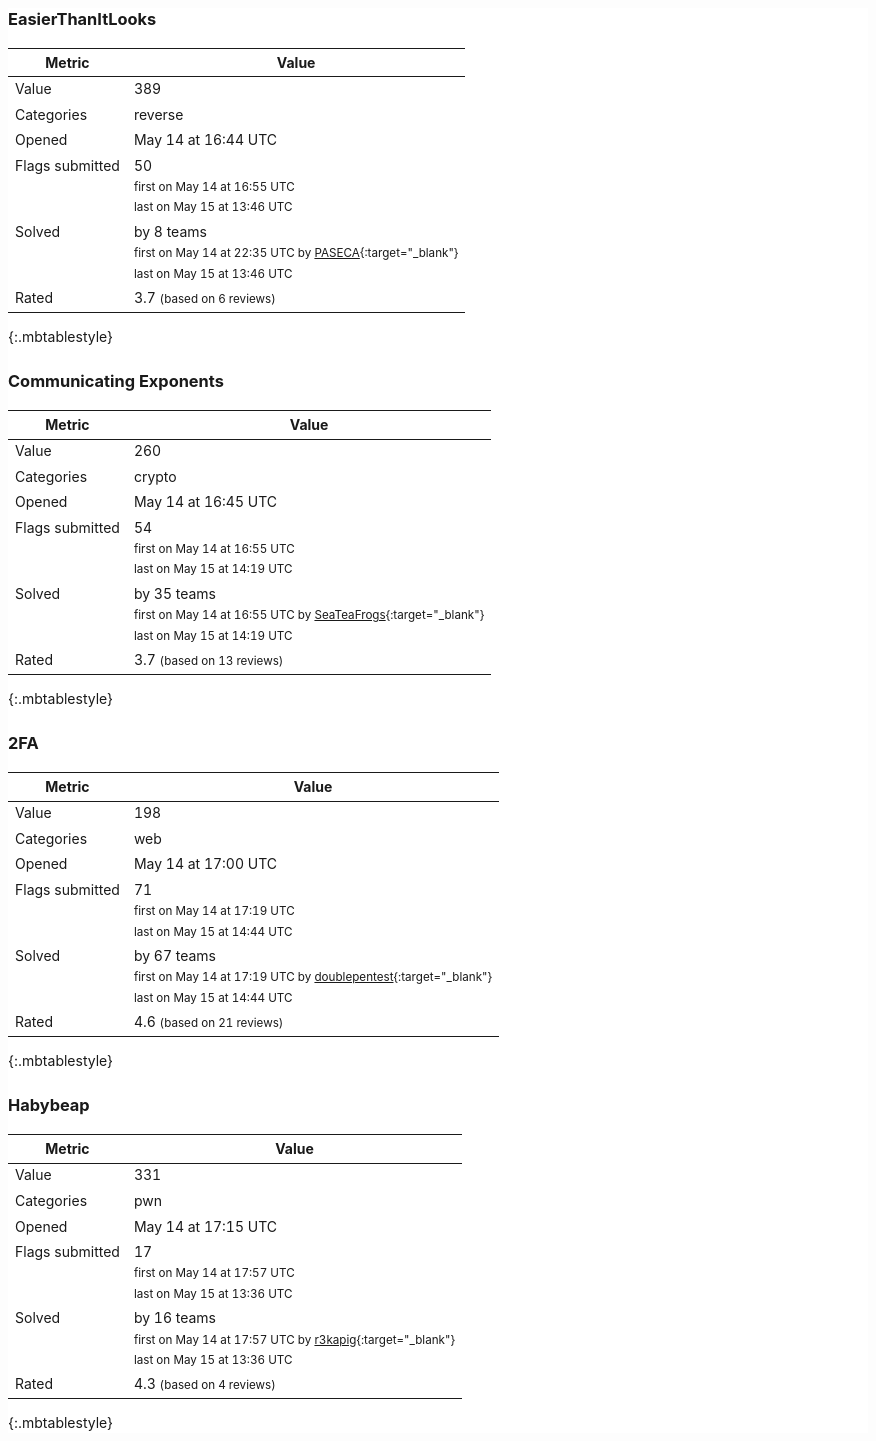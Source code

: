 ### EasierThanItLooks

| Metric | Value |
| ------ | ----- |
| Value | 389 |
| Categories | reverse |
| Opened | May 14 at 16:44 UTC |
| Flags submitted | 50<br><small>first on May 14 at 16:55 UTC</small><br><small>last on May 15 at 13:46 UTC</small> |
| Solved | by 8 teams<br><small>first on May 14 at 22:35 UTC by [PASECA](https://ctftime.org/team/70335){:target="_blank"}</small><br><small>last on May 15 at 13:46 UTC</small> |
| Rated | <span class="review-good">3.7</span> <small>(based on 6 reviews)</small> |
{:.mbtablestyle}

### Communicating Exponents

| Metric | Value |
| ------ | ----- |
| Value | 260 |
| Categories | crypto |
| Opened | May 14 at 16:45 UTC |
| Flags submitted | 54<br><small>first on May 14 at 16:55 UTC</small><br><small>last on May 15 at 14:19 UTC</small> |
| Solved | by 35 teams<br><small>first on May 14 at 16:55 UTC by [SeaTeaFrogs](https://ctftime.org/team/180435){:target="_blank"}</small><br><small>last on May 15 at 14:19 UTC</small> |
| Rated | <span class="review-good">3.7</span> <small>(based on 13 reviews)</small> |
{:.mbtablestyle}

### 2FA

| Metric | Value |
| ------ | ----- |
| Value | 198 |
| Categories | web |
| Opened | May 14 at 17:00 UTC |
| Flags submitted | 71<br><small>first on May 14 at 17:19 UTC</small><br><small>last on May 15 at 14:44 UTC</small> |
| Solved | by 67 teams<br><small>first on May 14 at 17:19 UTC by [doublepentest](https://ctftime.org/team/157017){:target="_blank"}</small><br><small>last on May 15 at 14:44 UTC</small> |
| Rated | <span class="review-good">4.6</span> <small>(based on 21 reviews)</small> |
{:.mbtablestyle}

### Habybeap

| Metric | Value |
| ------ | ----- |
| Value | 331 |
| Categories | pwn |
| Opened | May 14 at 17:15 UTC |
| Flags submitted | 17<br><small>first on May 14 at 17:57 UTC</small><br><small>last on May 15 at 13:36 UTC</small> |
| Solved | by 16 teams<br><small>first on May 14 at 17:57 UTC by [r3kapig](https://ctftime.org/team/58979){:target="_blank"}</small><br><small>last on May 15 at 13:36 UTC</small> |
| Rated | <span class="review-good">4.3</span> <small>(based on 4 reviews)</small> |
{:.mbtablestyle}
